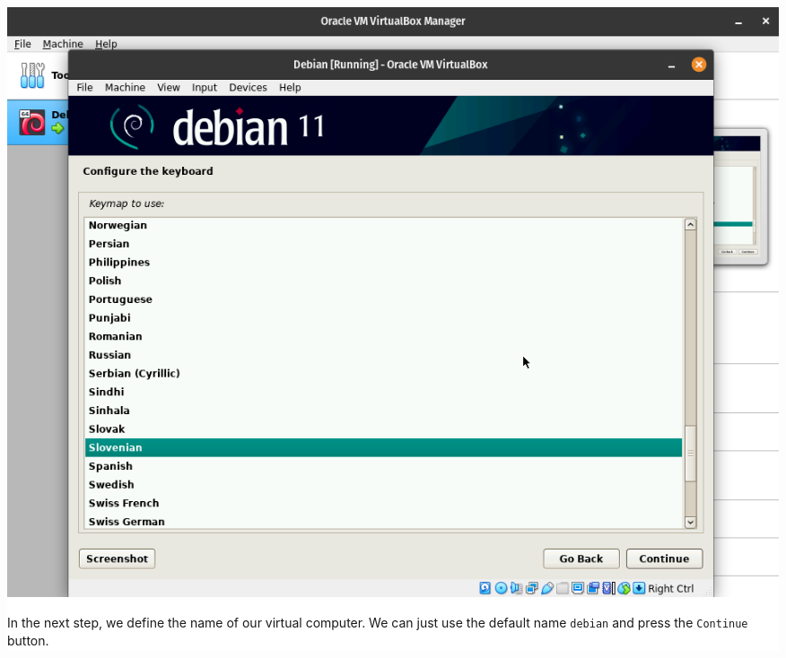 ![Selecting the keyboard layout.](images/lab1-debian5.png)

In the next step, we define the name of our virtual computer. We can just use the default name `debian` and press the `Continue` button.
